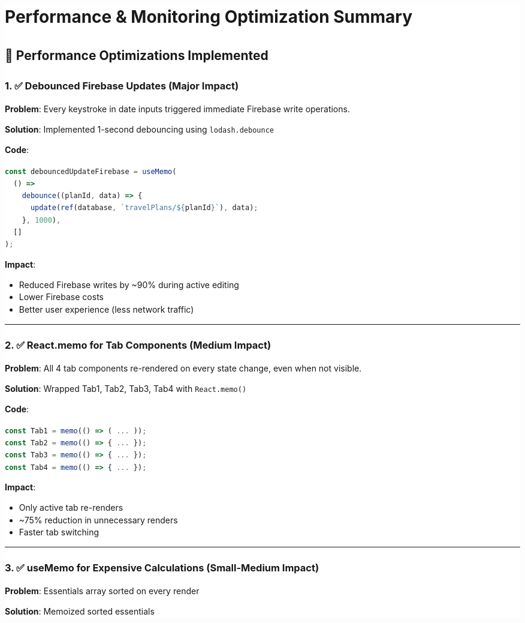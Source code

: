 # Performance & Monitoring Optimization Summary

## 🚀 Performance Optimizations Implemented

### 1. ✅ **Debounced Firebase Updates** (Major Impact)
**Problem**: Every keystroke in date inputs triggered immediate Firebase write operations.

**Solution**: Implemented 1-second debouncing using `lodash.debounce`

**Code**:
```javascript
const debouncedUpdateFirebase = useMemo(
  () =>
    debounce((planId, data) => {
      update(ref(database, `travelPlans/${planId}`), data);
    }, 1000),
  []
);
```

**Impact**:
- Reduced Firebase writes by ~90% during active editing
- Lower Firebase costs
- Better user experience (less network traffic)

---

### 2. ✅ **React.memo for Tab Components** (Medium Impact)
**Problem**: All 4 tab components re-rendered on every state change, even when not visible.

**Solution**: Wrapped Tab1, Tab2, Tab3, Tab4 with `React.memo()`

**Code**:
```javascript
const Tab1 = memo(() => ( ... ));
const Tab2 = memo(() => { ... });
const Tab3 = memo(() => { ... });
const Tab4 = memo(() => { ... });
```

**Impact**:
- Only active tab re-renders
- ~75% reduction in unnecessary renders
- Faster tab switching

---

### 3. ✅ **useMemo for Expensive Calculations** (Small-Medium Impact)
**Problem**: Essentials array sorted on every render

**Solution**: Memoized sorted essentials
